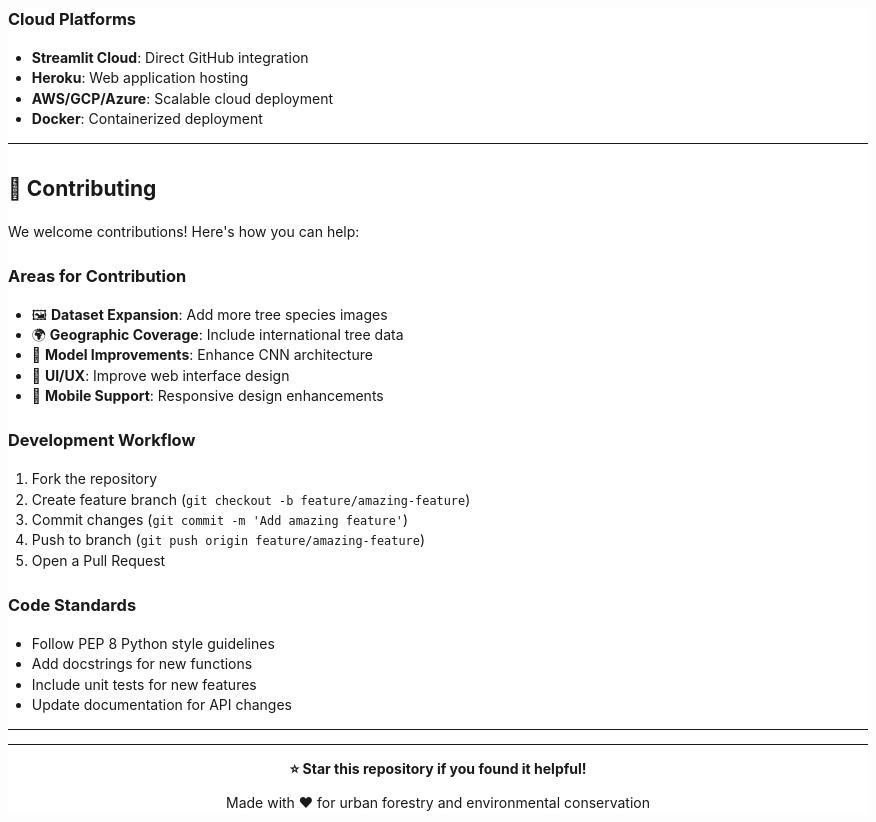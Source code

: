 ### Cloud Platforms
- **Streamlit Cloud**: Direct GitHub integration
- **Heroku**: Web application hosting
- **AWS/GCP/Azure**: Scalable cloud deployment
- **Docker**: Containerized deployment

---

## 🤝 Contributing

We welcome contributions! Here's how you can help:

### Areas for Contribution
- 🖼️ **Dataset Expansion**: Add more tree species images
- 🌍 **Geographic Coverage**: Include international tree data
- 🧠 **Model Improvements**: Enhance CNN architecture
- 🎨 **UI/UX**: Improve web interface design
- 📱 **Mobile Support**: Responsive design enhancements

### Development Workflow
1. Fork the repository
2. Create feature branch (`git checkout -b feature/amazing-feature`)
3. Commit changes (`git commit -m 'Add amazing feature'`)
4. Push to branch (`git push origin feature/amazing-feature`)
5. Open a Pull Request

### Code Standards
- Follow PEP 8 Python style guidelines
- Add docstrings for new functions
- Include unit tests for new features
- Update documentation for API changes

---


---

<div align="center">

**⭐ Star this repository if you found it helpful!**

Made with ❤️ for urban forestry and environmental conservation

</div>
